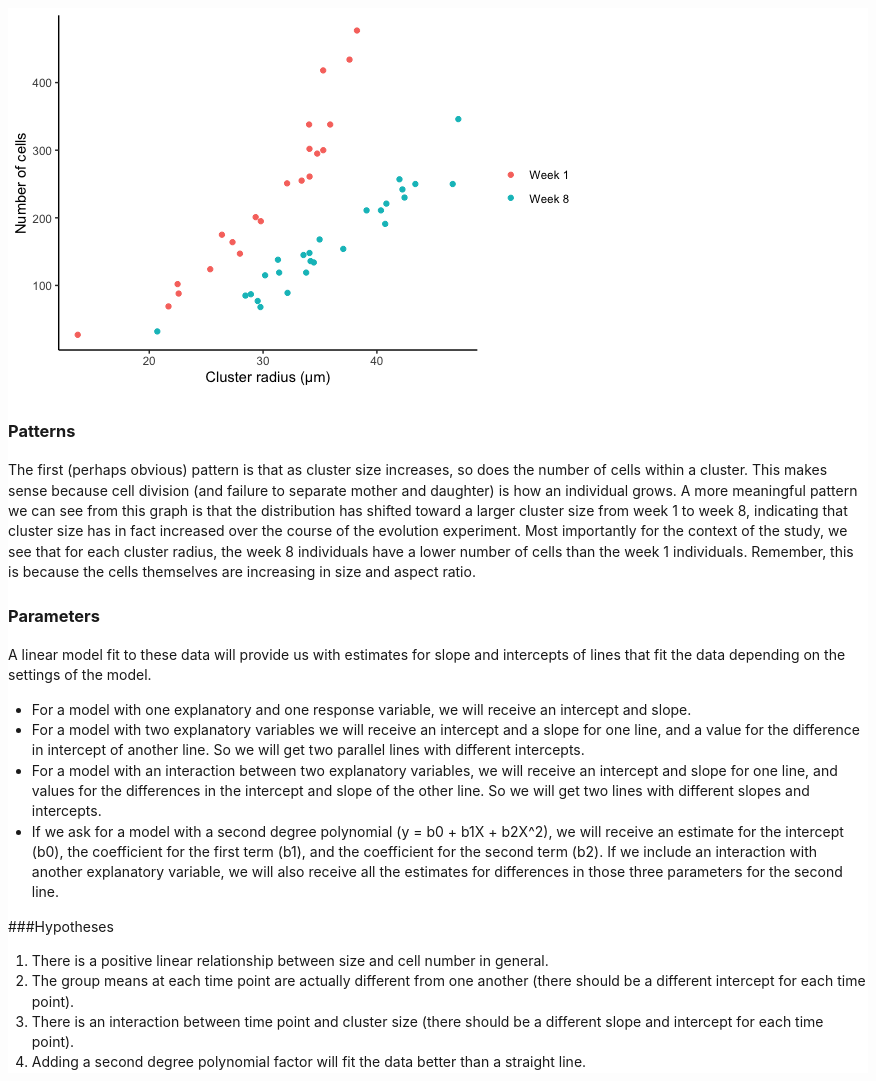 ![](Assignment2_forpdf_files/figure-html/unnamed-chunk-4-1.png)

### Patterns
The first (perhaps obvious) pattern is that as cluster size increases, so does the number of cells within a cluster. This makes sense because cell division (and failure to separate mother and daughter) is how an individual grows. A more meaningful pattern we can see from this graph is that the distribution has shifted toward a larger cluster size from week 1 to week 8, indicating that cluster size has in fact increased over the course of the evolution experiment. Most importantly for the context of the study, we see that for each cluster radius, the week 8 individuals have a lower number of cells than the week 1 individuals. Remember, this is because the cells themselves are increasing in size and aspect ratio.

### Parameters
A linear model fit to these data will provide us with estimates for slope and intercepts of lines that fit the data depending on the settings of the model. 
                               
- For a model with one explanatory and one response variable, we will receive an intercept and slope.
- For a model with two explanatory variables we will receive an intercept and a slope for one line, and a value for the difference in intercept of another line. So we will get two parallel lines with different intercepts.
- For a model with an interaction between two explanatory variables, we will receive an intercept and slope for one line, and values for the differences in the intercept and slope of the other line. So we will get two lines with different slopes and intercepts.
- If we ask for a model with a second degree polynomial (y = b0 + b1X + b2X^2), we will receive an estimate for the intercept (b0), the coefficient for the first term (b1), and the coefficient for the second term (b2). If we include an interaction with another explanatory variable, we will also receive all the estimates for differences in those three parameters for the second line.

###Hypotheses
1. There is a positive linear relationship between size and cell number in general.
2. The group means at each time point are actually different from one another (there should be a different intercept for each time point). 
3. There is an interaction between time point and cluster size (there should be a different slope and intercept for each time point). 
4. Adding a second degree polynomial factor will fit the data better than a straight line.
